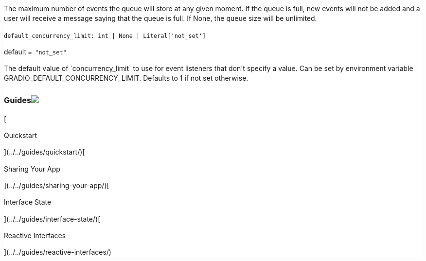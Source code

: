 The maximum number of events the queue will store at any given moment. If the queue is full, new events will not be added and a user will receive a message saying that the queue is full. If None, the queue size will be unlimited.

    default_concurrency_limit: int | None | Literal['not_set']

default `= "not_set"`

The default value of \`concurrency\_limit\` to use for event listeners that don't specify a value. Can be set by environment variable GRADIO\_DEFAULT\_CONCURRENCY\_LIMIT. Defaults to 1 if not set otherwise.

### Guides[![](https://raw.githubusercontent.com/gradio-app/gradio/main/js/_website/src/lib/assets/img/anchor.svg)](#guides)

[

Quickstart



](../../guides/quickstart/)[

Sharing Your App



](../../guides/sharing-your-app/)[

Interface State



](../../guides/interface-state/)[

Reactive Interfaces



](../../guides/reactive-interfaces/)